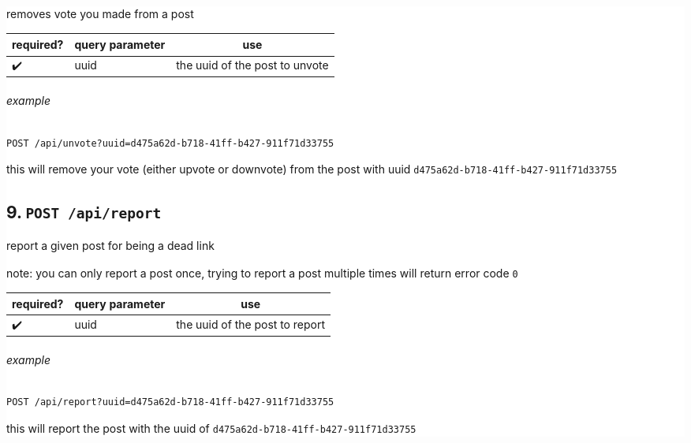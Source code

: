 removes vote you made from a post

required? | query parameter | use
--------- |---------------  | ---
✔️ | uuid | the uuid of the post to unvote

###### example

`POST /api/unvote?uuid=d475a62d-b718-41ff-b427-911f71d33755`

this will remove your vote (either upvote or downvote) from the post with uuid `d475a62d-b718-41ff-b427-911f71d33755`



## 9. `POST /api/report`

report a given post for being a dead link

note: you can only report a post once, trying to report a post multiple times will return error code `0`

required? | query parameter | use
--------- |---------------  | ---
✔️ | uuid | the uuid of the post to report

###### example

`POST /api/report?uuid=d475a62d-b718-41ff-b427-911f71d33755`

this will report the post with the uuid of `d475a62d-b718-41ff-b427-911f71d33755`

